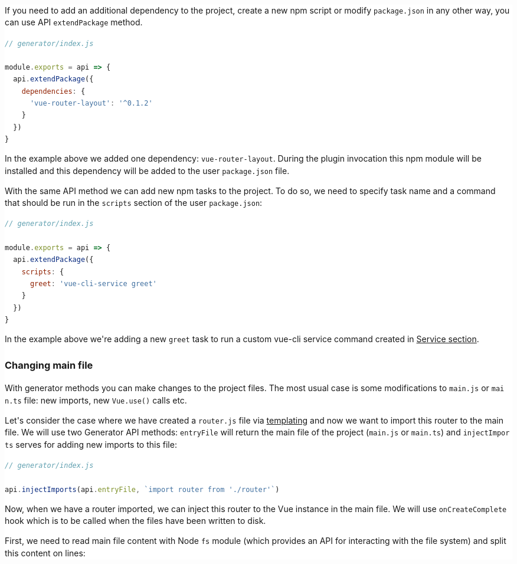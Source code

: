 If you need to add an additional dependency to the project, create a new npm script or modify `package.json` in any other way, you can use API `extendPackage` method.

```js
// generator/index.js

module.exports = api => {
  api.extendPackage({
    dependencies: {
      'vue-router-layout': '^0.1.2'
    }
  })
}
```

In the example above we added one dependency: `vue-router-layout`. During the plugin invocation this npm module will be installed and this dependency will be added to the user `package.json` file.

With the same API method we can add new npm tasks to the project. To do so, we need to specify task name and a command that should be run in the `scripts` section of the user `package.json`:

```js
// generator/index.js

module.exports = api => {
  api.extendPackage({
    scripts: {
      greet: 'vue-cli-service greet'
    }
  })
}
```

In the example above we're adding a new `greet` task to run a custom vue-cli service command created in [Service section](#add-a-new-cli-service-command).

### Changing main file

With generator methods you can make changes to the project files. The most usual case is some modifications to `main.js` or `main.ts` file: new imports, new `Vue.use()` calls etc.

Let's consider the case where we have created a `router.js` file via [templating](#creating-new-templates) and now we want to import this router to the main file. We will use two Generator API methods: `entryFile` will return the main file of the project (`main.js` or `main.ts`) and `injectImports` serves for adding new imports to this file:

```js
// generator/index.js

api.injectImports(api.entryFile, `import router from './router'`)
```

Now, when we have a router imported, we can inject this router to the Vue instance in the main file. We will use `onCreateComplete` hook which is to be called when the files have been written to disk.

First, we need to read main file content with Node `fs` module (which provides an API for interacting with the file system) and split this content on lines:
